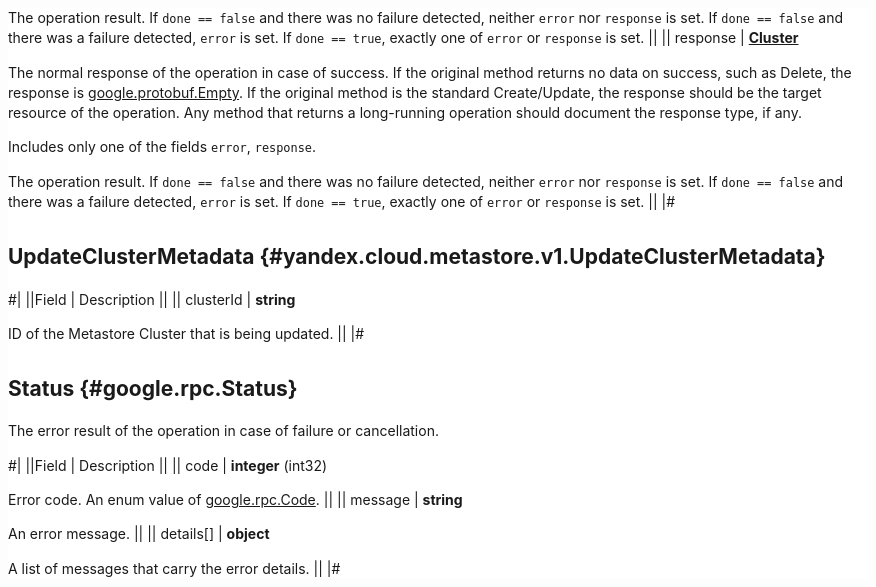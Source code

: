 The operation result.
If `done == false` and there was no failure detected, neither `error` nor `response` is set.
If `done == false` and there was a failure detected, `error` is set.
If `done == true`, exactly one of `error` or `response` is set. ||
|| response | **[Cluster](#yandex.cloud.metastore.v1.Cluster)**

The normal response of the operation in case of success.
If the original method returns no data on success, such as Delete,
the response is [google.protobuf.Empty](https://developers.google.com/protocol-buffers/docs/reference/google.protobuf#google.protobuf.Empty).
If the original method is the standard Create/Update,
the response should be the target resource of the operation.
Any method that returns a long-running operation should document the response type, if any.

Includes only one of the fields `error`, `response`.

The operation result.
If `done == false` and there was no failure detected, neither `error` nor `response` is set.
If `done == false` and there was a failure detected, `error` is set.
If `done == true`, exactly one of `error` or `response` is set. ||
|#

## UpdateClusterMetadata {#yandex.cloud.metastore.v1.UpdateClusterMetadata}

#|
||Field | Description ||
|| clusterId | **string**

ID of the Metastore Cluster that is being updated. ||
|#

## Status {#google.rpc.Status}

The error result of the operation in case of failure or cancellation.

#|
||Field | Description ||
|| code | **integer** (int32)

Error code. An enum value of [google.rpc.Code](https://github.com/googleapis/googleapis/blob/master/google/rpc/code.proto). ||
|| message | **string**

An error message. ||
|| details[] | **object**

A list of messages that carry the error details. ||
|#
